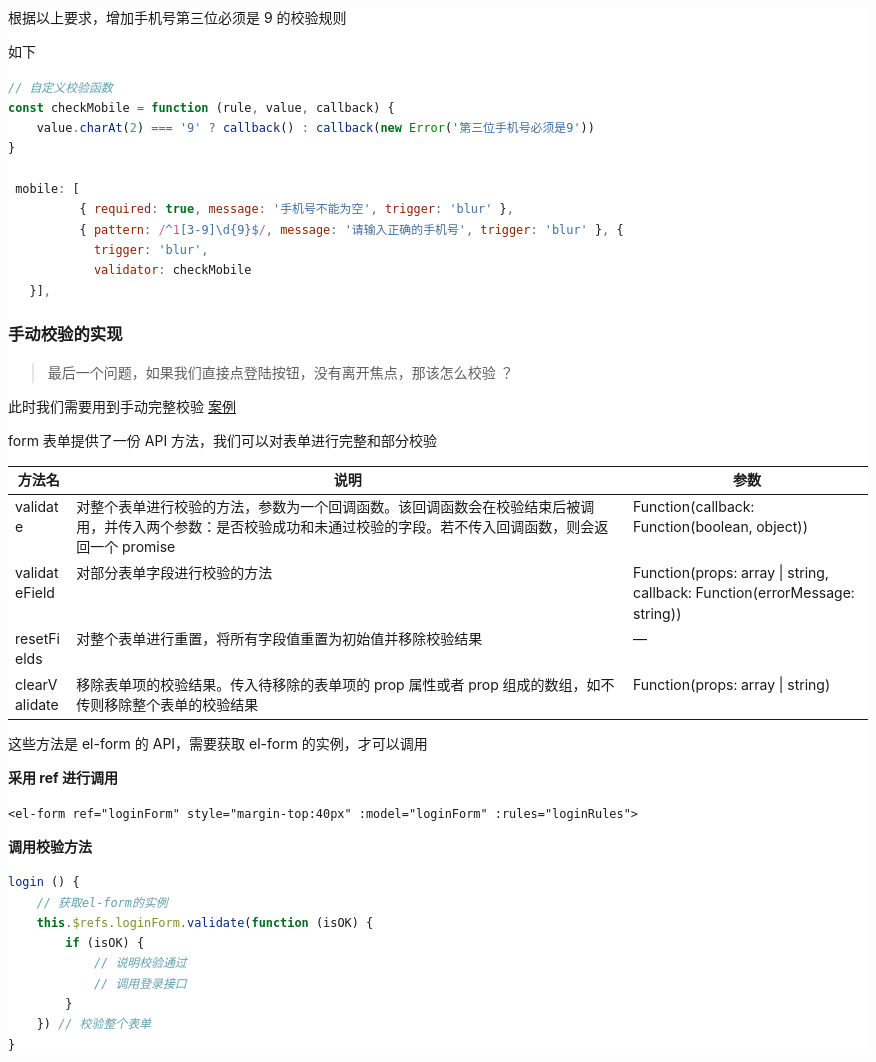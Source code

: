 根据以上要求，增加手机号第三位必须是 9 的校验规则

如下

```js
// 自定义校验函数
const checkMobile = function (rule, value, callback) {
    value.charAt(2) === '9' ? callback() : callback(new Error('第三位手机号必须是9'))
}

 mobile: [
          { required: true, message: '手机号不能为空', trigger: 'blur' },
          { pattern: /^1[3-9]\d{9}$/, message: '请输入正确的手机号', trigger: 'blur' }, {
            trigger: 'blur',
            validator: checkMobile
   }],
```

### 手动校验的实现

> 最后一个问题，如果我们直接点登陆按钮，没有离开焦点，那该怎么校验 ？

此时我们需要用到手动完整校验 [案例](https://link.juejin.cn?target=https%3A%2F%2Felement.eleme.cn%2F%23%2Fzh-CN%2Fcomponent%2Fform)

form 表单提供了一份 API 方法，我们可以对表单进行完整和部分校验

| 方法名        | 说明                                                                                                                                                                 | 参数                                                                       |
| ------------- | -------------------------------------------------------------------------------------------------------------------------------------------------------------------- | -------------------------------------------------------------------------- |
| validate      | 对整个表单进行校验的方法，参数为一个回调函数。该回调函数会在校验结束后被调用，并传入两个参数：是否校验成功和未通过校验的字段。若不传入回调函数，则会返回一个 promise | Function(callback: Function(boolean, object))                              |
| validateField | 对部分表单字段进行校验的方法                                                                                                                                         | Function(props: array \| string, callback: Function(errorMessage: string)) |
| resetFields   | 对整个表单进行重置，将所有字段值重置为初始值并移除校验结果                                                                                                           | —                                                                          |
| clearValidate | 移除表单项的校验结果。传入待移除的表单项的 prop 属性或者 prop 组成的数组，如不传则移除整个表单的校验结果                                                             | Function(props: array \| string)                                           |

这些方法是 el-form 的 API，需要获取 el-form 的实例，才可以调用

**采用 ref 进行调用**

```vue
<el-form ref="loginForm" style="margin-top:40px" :model="loginForm" :rules="loginRules">
```

**调用校验方法**

```js
login () {
    // 获取el-form的实例
    this.$refs.loginForm.validate(function (isOK) {
        if (isOK) {
            // 说明校验通过
            // 调用登录接口
        }
    }) // 校验整个表单
}
```
